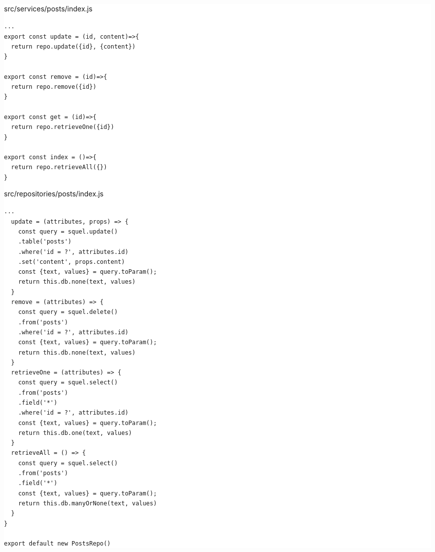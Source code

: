 src/services/posts/index.js
```
...
export const update = (id, content)=>{
  return repo.update({id}, {content})
}

export const remove = (id)=>{
  return repo.remove({id})
}

export const get = (id)=>{
  return repo.retrieveOne({id})
}

export const index = ()=>{
  return repo.retrieveAll({})
}
```

src/repositories/posts/index.js
```
...
  update = (attributes, props) => {
    const query = squel.update()
    .table('posts')
    .where('id = ?', attributes.id)
    .set('content', props.content)
    const {text, values} = query.toParam();
    return this.db.none(text, values)
  }
  remove = (attributes) => {
    const query = squel.delete()
    .from('posts')
    .where('id = ?', attributes.id)
    const {text, values} = query.toParam();
    return this.db.none(text, values)
  }
  retrieveOne = (attributes) => {
    const query = squel.select()
    .from('posts')
    .field('*')
    .where('id = ?', attributes.id)
    const {text, values} = query.toParam();
    return this.db.one(text, values)
  }
  retrieveAll = () => {
    const query = squel.select()
    .from('posts')
    .field('*')
    const {text, values} = query.toParam();
    return this.db.manyOrNone(text, values)
  }
}

export default new PostsRepo()
```
